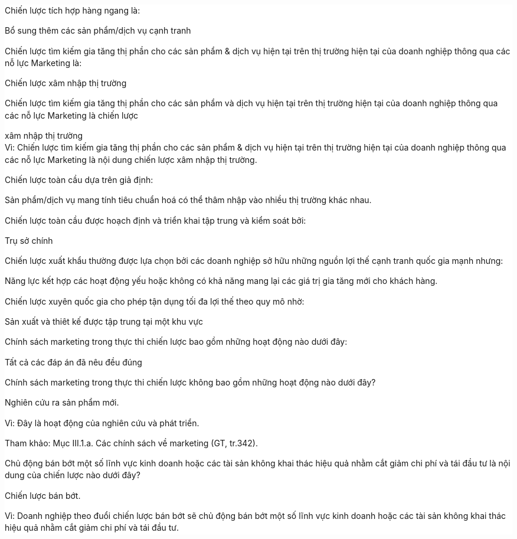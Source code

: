 Chiến lược tích hợp hàng ngang là:

Bổ sung thêm các sản phẩm/dịch vụ cạnh tranh

Chiến lược tìm kiếm gia tăng thị phần cho các sản phẩm & dịch vụ hiện
tại trên thị trường hiện tại của doanh nghiệp thông qua các nỗ lực
Marketing là:

Chiến lược xâm nhập thị trường

Chiến lược tìm kiếm gia tăng thị phần cho các sản phẩm và dịch vụ hiện
tại trên thị trường hiện tại của doanh nghiệp thông qua các nỗ lực
Marketing là chiến lược

xâm nhập thị trường\
Vì: Chiến lược tìm kiếm gia tăng thị phần cho các sản phẩm & dịch vụ
hiện tại trên thị trường hiện tại của doanh nghiệp thông qua các nỗ lực
Marketing là nội dung chiến lược xâm nhập thị trường.

Chiến lược toàn cầu dựa trên giả định:

Sản phẩm/dịch vụ mang tính tiêu chuẩn hoá có thể thâm nhập vào nhiều thị
trường khác nhau.

Chiến lược toàn cầu được hoạch định và triển khai tập trung và kiểm soát
bởi:

Trụ sở chính

Chiến lược xuất khẩu thường được lựa chọn bởi các doanh nghiệp sở hữu
những nguồn lợi thế cạnh tranh quốc gia mạnh nhưng:

Năng lực kết hợp các hoạt động yếu hoặc không có khả năng mang lại các
giá trị gia tăng mới cho khách hàng.

Chiến lược xuyên quốc gia cho phép tận dụng tối đa lợi thế theo quy mô
nhờ:

Sản xuất và thiêt kế được tập trung tại một khu vực

Chính sách marketing trong thực thi chiến lược bao gồm những hoạt động
nào dưới đây:

Tất cả các đáp án đã nêu đều đúng

Chính sách marketing trong thực thi chiến lược không bao gồm những hoạt
động nào dưới đây?

Nghiên cứu ra sản phẩm mới.

Vì: Đây là hoạt động của nghiên cứu và phát triển.

Tham khảo: Mục III.1.a. Các chính sách về marketing (GT, tr.342).

Chủ động bán bớt một số lĩnh vực kinh doanh hoặc các tài sản không khai
thác hiệu quả nhằm cắt giảm chi phí và tái đầu tư là nội dung của chiến
lược nào dưới đây?

Chiến lược bán bớt.

Vì: Doanh nghiệp theo đuổi chiến lược bán bớt sẽ chủ động bán bớt một số
lĩnh vực kinh doanh hoặc các tài sản không khai thác hiệu quả nhằm cắt
giảm chi phí và tái đầu tư.
